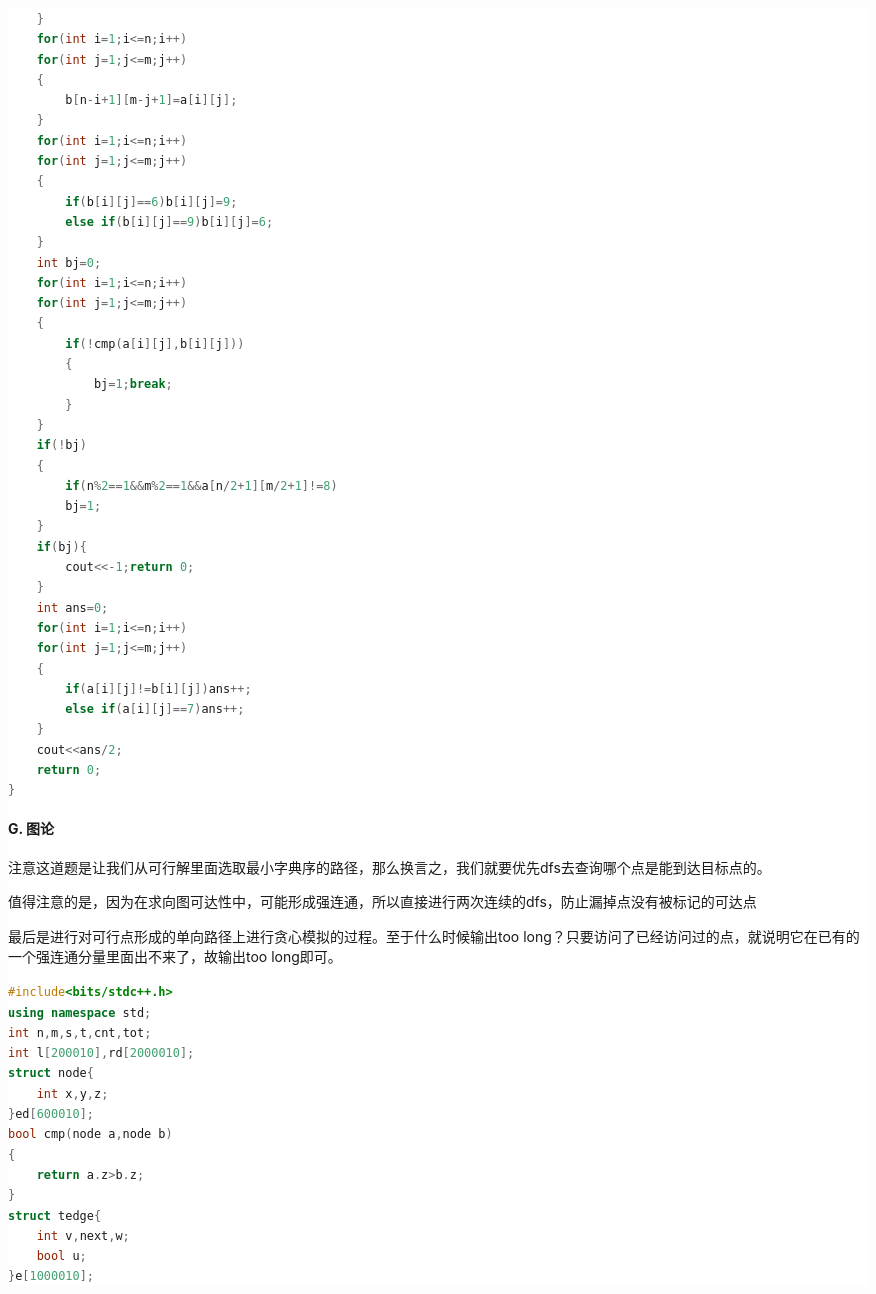 ```cpp
    }
	for(int i=1;i<=n;i++)
	for(int j=1;j<=m;j++)
	{
		b[n-i+1][m-j+1]=a[i][j];
	}
	for(int i=1;i<=n;i++)
	for(int j=1;j<=m;j++)
	{
		if(b[i][j]==6)b[i][j]=9;
		else if(b[i][j]==9)b[i][j]=6;
	}
	int bj=0;
	for(int i=1;i<=n;i++)
	for(int j=1;j<=m;j++)
	{
		if(!cmp(a[i][j],b[i][j]))
		{
			bj=1;break;
		}
	}
	if(!bj)
	{
		if(n%2==1&&m%2==1&&a[n/2+1][m/2+1]!=8)
        bj=1;
	}
	if(bj){
		cout<<-1;return 0;
	}
	int ans=0;
	for(int i=1;i<=n;i++)
	for(int j=1;j<=m;j++)
	{
		if(a[i][j]!=b[i][j])ans++;
		else if(a[i][j]==7)ans++;
	}
	cout<<ans/2;
	return 0;
}
```

#### G. 图论

注意这道题是让我们从可行解里面选取最小字典序的路径，那么换言之，我们就要优先dfs去查询哪个点是能到达目标点的。

值得注意的是，因为在求向图可达性中，可能形成强连通，所以直接进行两次连续的dfs，防止漏掉点没有被标记的可达点

最后是进行对可行点形成的单向路径上进行贪心模拟的过程。至于什么时候输出too long？只要访问了已经访问过的点，就说明它在已有的一个强连通分量里面出不来了，故输出too long即可。

```cpp
#include<bits/stdc++.h>
using namespace std;
int n,m,s,t,cnt,tot;
int l[200010],rd[2000010];
struct node{
	int x,y,z;
}ed[600010];
bool cmp(node a,node b)
{
	return a.z>b.z;
}
struct tedge{
	int v,next,w;
	bool u;
}e[1000010];
```

[oi-wiki]: https://oi-wiki.org/graph/mdst/